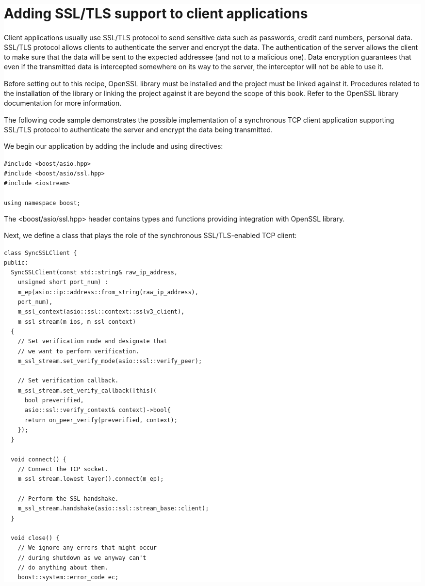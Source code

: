 # Adding SSL/TLS support to client applications

Client applications usually use SSL/TLS protocol to send sensitive data such as passwords, credit card numbers, personal data. SSL/TLS protocol allows clients to authenticate the server and encrypt the data. The authentication of the server allows the client to make sure that the data will be sent to the expected addressee (and not to a malicious one). Data encryption guarantees that even if the transmitted data is intercepted somewhere on its way to the server, the interceptor will not be able to use it.

Before setting out to this recipe, OpenSSL library must be installed and the project must be linked against it. Procedures related to the installation of the library or linking the project against it are beyond the scope of this book. Refer to the OpenSSL library documentation for more information.

The following code sample demonstrates the possible implementation of a synchronous TCP client application supporting SSL/TLS protocol to authenticate the server and encrypt the data being transmitted.

We begin our application by adding the include and using directives:
```
#include <boost/asio.hpp>
#include <boost/asio/ssl.hpp>
#include <iostream>

using namespace boost;
```

The <boost/asio/ssl.hpp> header contains types and functions providing integration with OpenSSL library.

Next, we define a class that plays the role of the synchronous SSL/TLS-enabled TCP client:
```
class SyncSSLClient {
public:
  SyncSSLClient(const std::string& raw_ip_address,
    unsigned short port_num) :
    m_ep(asio::ip::address::from_string(raw_ip_address),
    port_num),
    m_ssl_context(asio::ssl::context::sslv3_client),    
    m_ssl_stream(m_ios, m_ssl_context)
  {
    // Set verification mode and designate that 
    // we want to perform verification.
    m_ssl_stream.set_verify_mode(asio::ssl::verify_peer);

    // Set verification callback. 
    m_ssl_stream.set_verify_callback([this](
      bool preverified,
      asio::ssl::verify_context& context)->bool{
      return on_peer_verify(preverified, context);
    });  
  }

  void connect() {
    // Connect the TCP socket.
    m_ssl_stream.lowest_layer().connect(m_ep);

    // Perform the SSL handshake.
    m_ssl_stream.handshake(asio::ssl::stream_base::client);
  }

  void close() {
    // We ignore any errors that might occur
    // during shutdown as we anyway can't
    // do anything about them.
    boost::system::error_code ec;
```